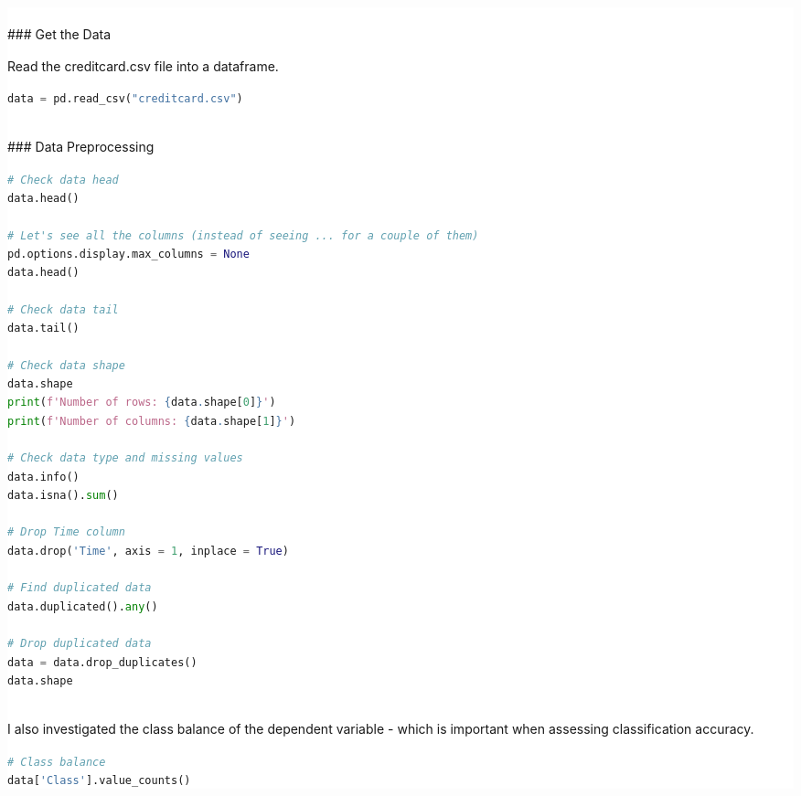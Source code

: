 <br>
### Get the Data

Read the creditcard.csv file into a dataframe.


```python
data = pd.read_csv("creditcard.csv")
```

<br>
### Data Preprocessing


```python
# Check data head
data.head()

# Let's see all the columns (instead of seeing ... for a couple of them)
pd.options.display.max_columns = None
data.head()

# Check data tail
data.tail()

# Check data shape
data.shape
print(f'Number of rows: {data.shape[0]}')
print(f'Number of columns: {data.shape[1]}')

# Check data type and missing values
data.info()
data.isna().sum()

# Drop Time column
data.drop('Time', axis = 1, inplace = True)

# Find duplicated data
data.duplicated().any()

# Drop duplicated data
data = data.drop_duplicates()
data.shape
```

<br>
I also investigated the class balance of the dependent variable - which is important when assessing classification accuracy.


```python
# Class balance
data['Class'].value_counts()   
```
